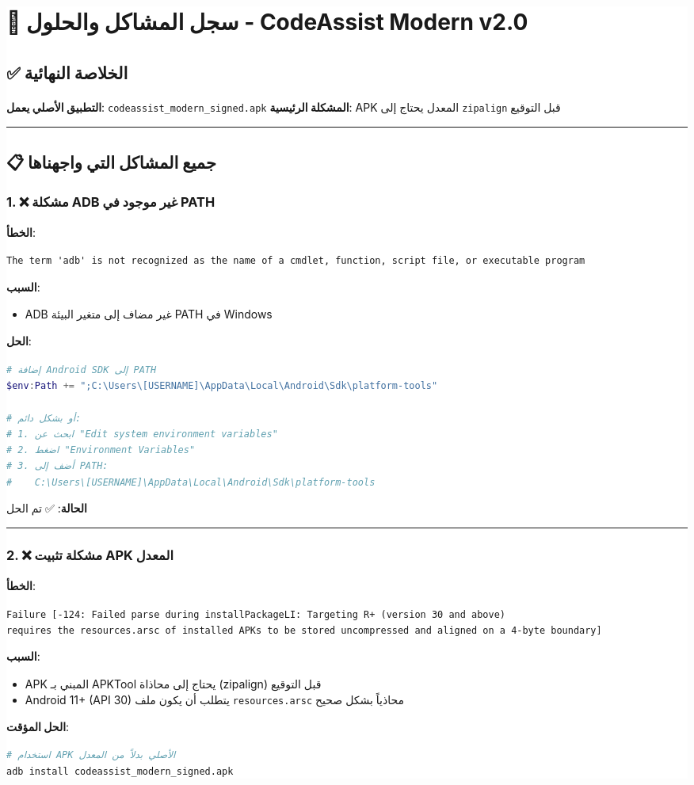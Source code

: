 # 🐛 سجل المشاكل والحلول - CodeAssist Modern v2.0

## ✅ الخلاصة النهائية

**التطبيق الأصلي يعمل**: `codeassist_modern_signed.apk`
**المشكلة الرئيسية**: APK المعدل يحتاج إلى `zipalign` قبل التوقيع

---

## 📋 جميع المشاكل التي واجهناها

### 1. ❌ مشكلة ADB غير موجود في PATH

**الخطأ**:
```
The term 'adb' is not recognized as the name of a cmdlet, function, script file, or executable program
```

**السبب**:
- ADB غير مضاف إلى متغير البيئة PATH في Windows

**الحل**:
```powershell
# إضافة Android SDK إلى PATH
$env:Path += ";C:\Users\[USERNAME]\AppData\Local\Android\Sdk\platform-tools"

# أو بشكل دائم:
# 1. ابحث عن "Edit system environment variables"
# 2. اضغط "Environment Variables"
# 3. أضف إلى PATH:
#    C:\Users\[USERNAME]\AppData\Local\Android\Sdk\platform-tools
```

**الحالة**: ✅ تم الحل

---

### 2. ❌ مشكلة تثبيت APK المعدل

**الخطأ**:
```
Failure [-124: Failed parse during installPackageLI: Targeting R+ (version 30 and above)
requires the resources.arsc of installed APKs to be stored uncompressed and aligned on a 4-byte boundary]
```

**السبب**:
- APK المبني بـ APKTool يحتاج إلى محاذاة (zipalign) قبل التوقيع
- Android 11+ (API 30) يتطلب أن يكون ملف `resources.arsc` محاذياً بشكل صحيح

**الحل المؤقت**:
```bash
# استخدام APK الأصلي بدلاً من المعدل
adb install codeassist_modern_signed.apk
```
